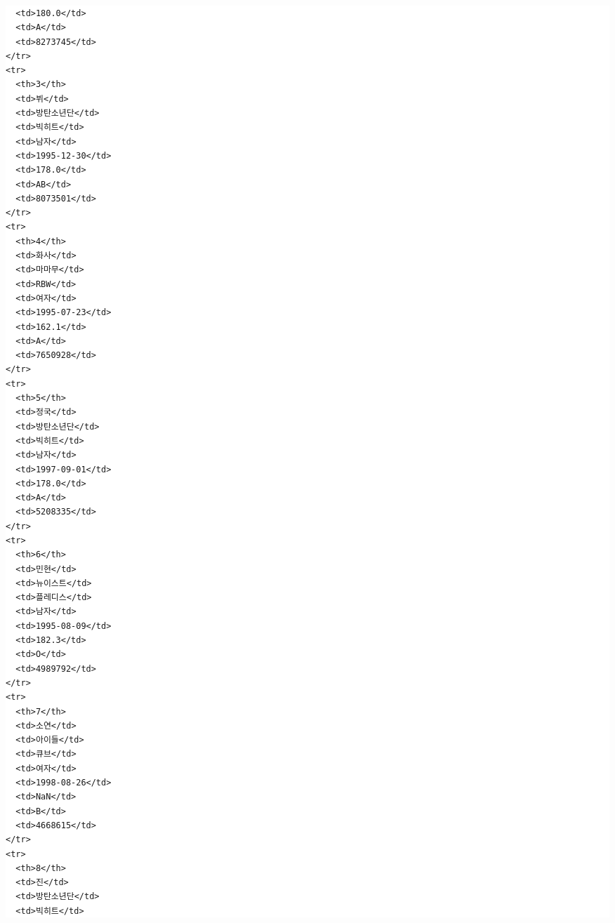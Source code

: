       <td>180.0</td>
      <td>A</td>
      <td>8273745</td>
    </tr>
    <tr>
      <th>3</th>
      <td>뷔</td>
      <td>방탄소년단</td>
      <td>빅히트</td>
      <td>남자</td>
      <td>1995-12-30</td>
      <td>178.0</td>
      <td>AB</td>
      <td>8073501</td>
    </tr>
    <tr>
      <th>4</th>
      <td>화사</td>
      <td>마마무</td>
      <td>RBW</td>
      <td>여자</td>
      <td>1995-07-23</td>
      <td>162.1</td>
      <td>A</td>
      <td>7650928</td>
    </tr>
    <tr>
      <th>5</th>
      <td>정국</td>
      <td>방탄소년단</td>
      <td>빅히트</td>
      <td>남자</td>
      <td>1997-09-01</td>
      <td>178.0</td>
      <td>A</td>
      <td>5208335</td>
    </tr>
    <tr>
      <th>6</th>
      <td>민현</td>
      <td>뉴이스트</td>
      <td>플레디스</td>
      <td>남자</td>
      <td>1995-08-09</td>
      <td>182.3</td>
      <td>O</td>
      <td>4989792</td>
    </tr>
    <tr>
      <th>7</th>
      <td>소연</td>
      <td>아이들</td>
      <td>큐브</td>
      <td>여자</td>
      <td>1998-08-26</td>
      <td>NaN</td>
      <td>B</td>
      <td>4668615</td>
    </tr>
    <tr>
      <th>8</th>
      <td>진</td>
      <td>방탄소년단</td>
      <td>빅히트</td>